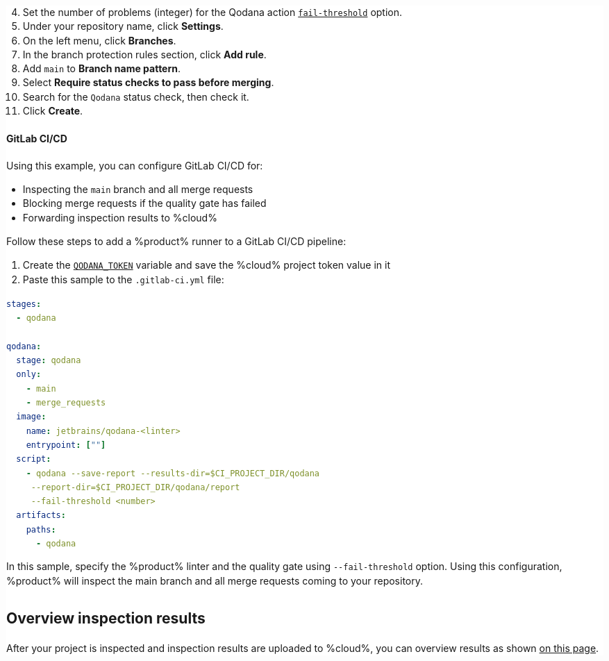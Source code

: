 4. Set the number of problems (integer) for the Qodana action [`fail-threshold`](#Configure+quality+gate) option.
5. Under your repository name, click **Settings**.
6. On the left menu, click **Branches**.
7. In the branch protection rules section, click **Add rule**.
8. Add `main` to **Branch name pattern**.
9. Select **Require status checks to pass before merging**.
10. Search for the `Qodana` status check, then check it.
11. Click **Create**.

#### GitLab CI/CD

Using this example, you can configure GitLab CI/CD for:

* Inspecting the `main` branch and all merge requests
* Blocking merge requests if the quality gate has failed
* Forwarding inspection results to %cloud%

Follow these steps to add a %product% runner to a GitLab CI/CD pipeline:

1. Create the [`QODANA_TOKEN`](https://docs.gitlab.com/ee/ci/variables/) variable and save the %cloud% project token value in it 
2. Paste this sample to the `.gitlab-ci.yml` file: 

```yaml
stages:
  - qodana

qodana:
  stage: qodana
  only:
    - main
    - merge_requests
  image:
    name: jetbrains/qodana-<linter>
    entrypoint: [""]
  script:
    - qodana --save-report --results-dir=$CI_PROJECT_DIR/qodana 
     --report-dir=$CI_PROJECT_DIR/qodana/report
     --fail-threshold <number>
  artifacts:
    paths:
      - qodana
```
In this sample, specify the %product% linter and the quality gate using `--fail-threshold` option. 
Using this configuration, %product% will inspect the main branch and all merge requests coming to your repository.

## Overview inspection results

After your project is inspected and inspection results are uploaded to %cloud%, you can overview results as shown 
[on this page](cloud-overview-reports.xml).

[//]: # (title: Inspect open-source projects)